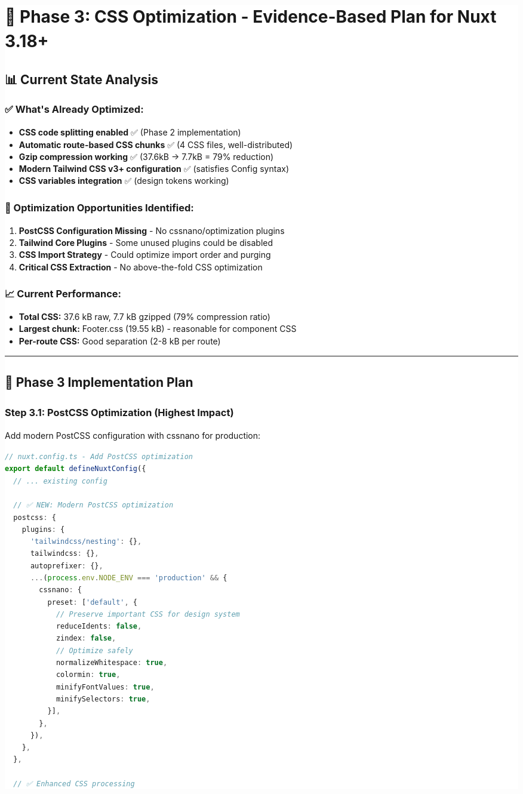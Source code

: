 # 🎨 Phase 3: CSS Optimization - Evidence-Based Plan for Nuxt 3.18+

## 📊 **Current State Analysis**

### **✅ What's Already Optimized:**
- **CSS code splitting enabled** ✅ (Phase 2 implementation)
- **Automatic route-based CSS chunks** ✅ (4 CSS files, well-distributed)
- **Gzip compression working** ✅ (37.6kB → 7.7kB = 79% reduction)
- **Modern Tailwind CSS v3+ configuration** ✅ (satisfies Config syntax)
- **CSS variables integration** ✅ (design tokens working)

### **🎯 Optimization Opportunities Identified:**

1. **PostCSS Configuration Missing** - No cssnano/optimization plugins
2. **Tailwind Core Plugins** - Some unused plugins could be disabled
3. **CSS Import Strategy** - Could optimize import order and purging
4. **Critical CSS Extraction** - No above-the-fold CSS optimization

### **📈 Current Performance:**
- **Total CSS:** 37.6 kB raw, 7.7 kB gzipped (79% compression ratio)
- **Largest chunk:** Footer.css (19.55 kB) - reasonable for component CSS
- **Per-route CSS:** Good separation (2-8 kB per route)

---

## 🔧 **Phase 3 Implementation Plan**

### **Step 3.1: PostCSS Optimization (Highest Impact)**

Add modern PostCSS configuration with cssnano for production:

```typescript
// nuxt.config.ts - Add PostCSS optimization
export default defineNuxtConfig({
  // ... existing config

  // ✅ NEW: Modern PostCSS optimization
  postcss: {
    plugins: {
      'tailwindcss/nesting': {},
      tailwindcss: {},
      autoprefixer: {},
      ...(process.env.NODE_ENV === 'production' && {
        cssnano: {
          preset: ['default', {
            // Preserve important CSS for design system
            reduceIdents: false,
            zindex: false,
            // Optimize safely
            normalizeWhitespace: true,
            colormin: true,
            minifyFontValues: true,
            minifySelectors: true,
          }],
        },
      }),
    },
  },

  // ✅ Enhanced CSS processing
```
